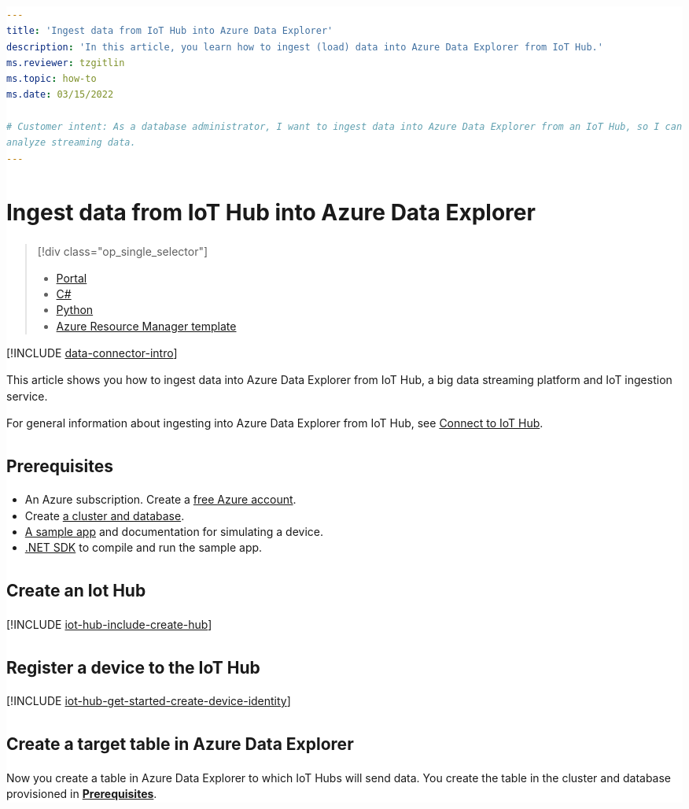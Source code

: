 ```yaml
---
title: 'Ingest data from IoT Hub into Azure Data Explorer'
description: 'In this article, you learn how to ingest (load) data into Azure Data Explorer from IoT Hub.'
ms.reviewer: tzgitlin
ms.topic: how-to
ms.date: 03/15/2022

# Customer intent: As a database administrator, I want to ingest data into Azure Data Explorer from an IoT Hub, so I can analyze streaming data.
---
```


# Ingest data from IoT Hub into Azure Data Explorer

> [!div class="op_single_selector"]
> * [Portal](ingest-data-iot-hub.md)
> * [C#](data-connection-iot-hub-csharp.md)
> * [Python](data-connection-iot-hub-python.md)
> * [Azure Resource Manager template](data-connection-iot-hub-resource-manager.md)

[!INCLUDE [data-connector-intro](includes/data-connector-intro.md)]

This article shows you how to ingest data into Azure Data Explorer from IoT Hub, a big data streaming platform and IoT ingestion service.

For general information about ingesting into Azure Data Explorer from IoT Hub, see [Connect to IoT Hub](ingest-data-iot-hub-overview.md).

## Prerequisites

* An Azure subscription. Create a [free Azure account](https://azure.microsoft.com/free/).
* Create [a cluster and database](create-cluster-database-portal.md).
* [A sample app](https://github.com/Azure-Samples/azure-iot-samples-csharp) and documentation for simulating a device.
* [.NET SDK](https://dotnet.microsoft.com/download) to compile and run the sample app.

## Create an Iot Hub

[!INCLUDE [iot-hub-include-create-hub](includes/iot-hub-include-create-hub.md)]

## Register a device to the IoT Hub

[!INCLUDE [iot-hub-get-started-create-device-identity](includes/iot-hub-get-started-create-device-identity.md)]

## Create a target table in Azure Data Explorer

Now you create a table in Azure Data Explorer to which IoT Hubs will send data. You create the table in the cluster and database provisioned in [**Prerequisites**](#prerequisites).
